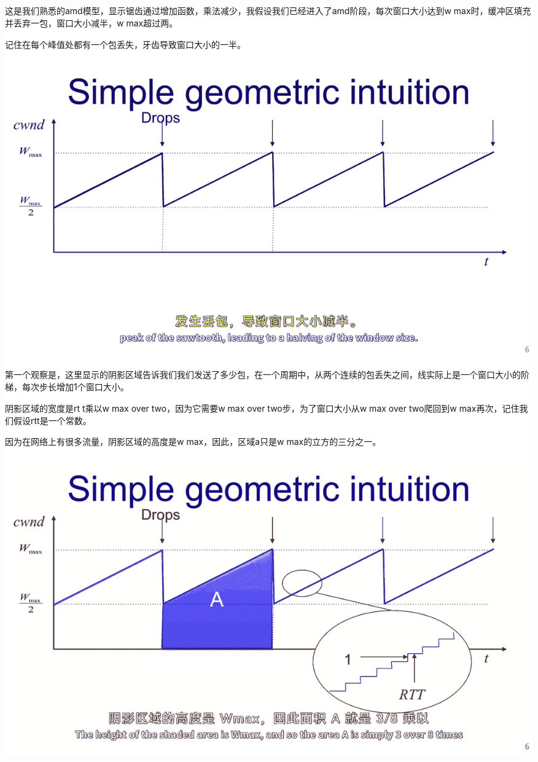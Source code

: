 这是我们熟悉的amd模型，显示锯齿通过增加函数，乘法减少，我假设我们已经进入了amd阶段，每次窗口大小达到w max时，缓冲区填充并丢弃一包，窗口大小减半，w max超过两。

记住在每个峰值处都有一个包丢失，牙齿导致窗口大小的一半。

![](img/7bfc4f744e76574e5b1b5a6a9013232b_82.png)

第一个观察是，这里显示的阴影区域告诉我们我们发送了多少包，在一个周期中，从两个连续的包丢失之间，线实际上是一个窗口大小的阶梯，每次步长增加1个窗口大小。

阴影区域的宽度是rt t乘以w max over two，因为它需要w max over two步，为了窗口大小从w max over two爬回到w max再次，记住我们假设rtt是一个常数。

因为在网络上有很多流量，阴影区域的高度是w max，因此，区域a只是w max的立方的三分之一。

![](img/7bfc4f744e76574e5b1b5a6a9013232b_84.png)
